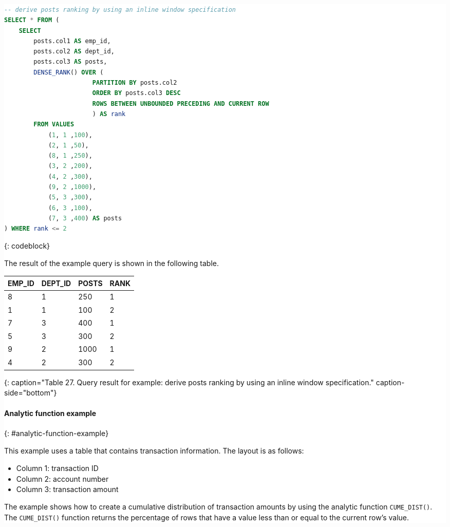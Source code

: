 ```sql
-- derive posts ranking by using an inline window specification
SELECT * FROM (
    SELECT
        posts.col1 AS emp_id,
        posts.col2 AS dept_id,
        posts.col3 AS posts,
        DENSE_RANK() OVER (
                        PARTITION BY posts.col2
                        ORDER BY posts.col3 DESC
                        ROWS BETWEEN UNBOUNDED PRECEDING AND CURRENT ROW
                        ) AS rank
        FROM VALUES
            (1, 1 ,100),
            (2, 1 ,50),
            (8, 1 ,250),
            (3, 2 ,200),
            (4, 2 ,300),
            (9, 2 ,1000),
            (5, 3 ,300),
            (6, 3 ,100),
            (7, 3 ,400) AS posts
) WHERE rank <= 2
```
{: codeblock}

The result of the example query is shown in the following table.

|EMP_ID|DEPT_ID|POSTS|RANK|
|------|-------|-----|----|
|8     |1      |250  |1   |
|1     |1      |100  |2   |
|7     |3      |400  |1   |
|5     |3      |300  |2   |
|9     |2      |1000 |1   |
|4     |2      |300  |2   |
{: caption="Table 27. Query result for example: derive posts ranking by using an inline window specification." caption-side="bottom"}

#### Analytic function example
{: #analytic-function-example}

This example uses a table that contains transaction information. The layout is as follows:
- Column 1: transaction ID
- Column 2: account number
- Column 3: transaction amount

The example shows how to create a cumulative distribution of transaction amounts by using the analytic function `CUME_DIST()`.
The `CUME_DIST()` function returns the percentage of rows that have a value less than or equal to the current row’s value.
